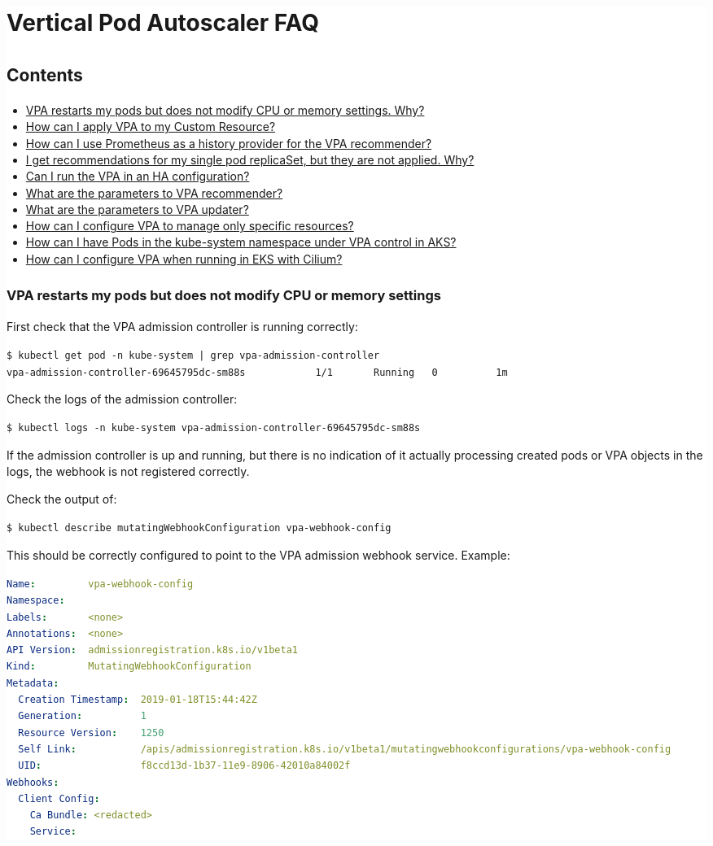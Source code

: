 # Vertical Pod Autoscaler FAQ

## Contents

- [VPA restarts my pods but does not modify CPU or memory settings. Why?](#vpa-restarts-my-pods-but-does-not-modify-cpu-or-memory-settings)
- [How can I apply VPA to my Custom Resource?](#how-can-i-apply-vpa-to-my-custom-resource)
- [How can I use Prometheus as a history provider for the VPA recommender?](#how-can-i-use-prometheus-as-a-history-provider-for-the-vpa-recommender)
- [I get recommendations for my single pod replicaSet, but they are not applied. Why?](#i-get-recommendations-for-my-single-pod-replicaset-but-they-are-not-applied)
- [Can I run the VPA in an HA configuration?](#can-i-run-the-vpa-in-an-ha-configuration)
- [What are the parameters to VPA recommender?](#what-are-the-parameters-to-vpa-recommender)
- [What are the parameters to VPA updater?](#what-are-the-parameters-to-vpa-updater)
- [How can I configure VPA to manage only specific resources?](#how-can-i-configure-vpa-to-manage-only-specific-resources)
- [How can I have Pods in the kube-system namespace under VPA control in AKS?](#how-can-i-have-pods-in-the-kube-system-namespace-under-vpa-control-in-aks)
- [How can I configure VPA when running in EKS with Cilium?](#how-can-i-configure-vpa-when-running-in-eks-with-cilium)

### VPA restarts my pods but does not modify CPU or memory settings

First check that the VPA admission controller is running correctly:

```console
$ kubectl get pod -n kube-system | grep vpa-admission-controller
vpa-admission-controller-69645795dc-sm88s            1/1       Running   0          1m
```

Check the logs of the admission controller:

```$ kubectl logs -n kube-system vpa-admission-controller-69645795dc-sm88s```

If the admission controller is up and running, but there is no indication of it
actually processing created pods or VPA objects in the logs, the webhook is not registered correctly.

Check the output of:

```$ kubectl describe mutatingWebhookConfiguration vpa-webhook-config```

This should be correctly configured to point to the VPA admission webhook service.
Example:

```yaml
Name:         vpa-webhook-config
Namespace:
Labels:       <none>
Annotations:  <none>
API Version:  admissionregistration.k8s.io/v1beta1
Kind:         MutatingWebhookConfiguration
Metadata:
  Creation Timestamp:  2019-01-18T15:44:42Z
  Generation:          1
  Resource Version:    1250
  Self Link:           /apis/admissionregistration.k8s.io/v1beta1/mutatingwebhookconfigurations/vpa-webhook-config
  UID:                 f8ccd13d-1b37-11e9-8906-42010a84002f
Webhooks:
  Client Config:
    Ca Bundle: <redacted>
    Service:
```
